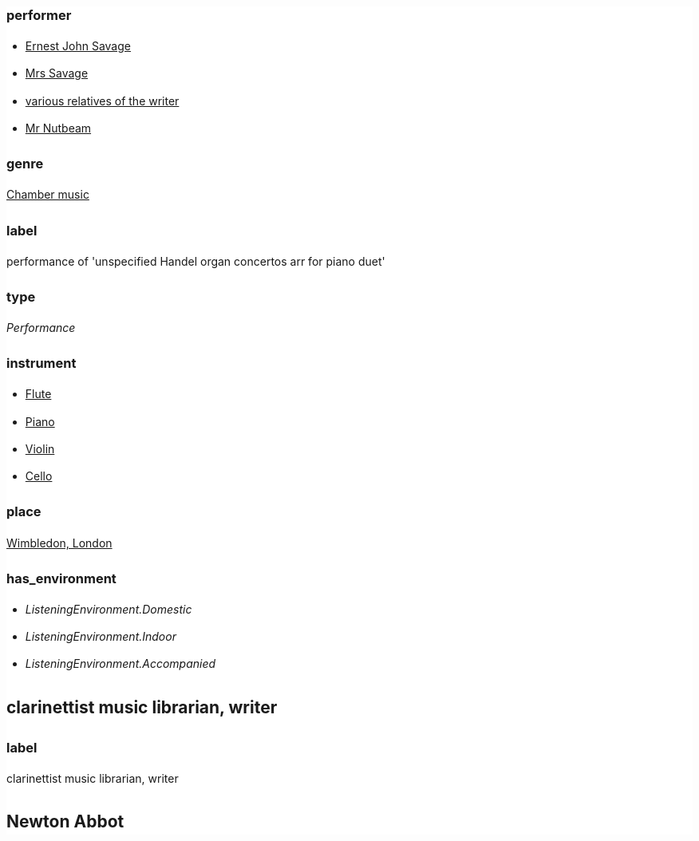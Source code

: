 ### performer

 - [Ernest John Savage](#Ernest-John-Savage)

 - [Mrs Savage](#Mrs-Savage)

 - [various relatives of the writer](#various-relatives-of-the-writer)

 - [Mr Nutbeam](#Mr-Nutbeam)

### genre


[Chamber music](#Chamber-music)

### label


performance of 'unspecified Handel organ concertos arr for piano duet'

### type


*Performance*

### instrument

 - [Flute](#Flute)

 - [Piano](#Piano)

 - [Violin](#Violin)

 - [Cello](#Cello)

### place


[Wimbledon, London](#Wimbledon-London)

### has_environment

 - *ListeningEnvironment.Domestic*

 - *ListeningEnvironment.Indoor*

 - *ListeningEnvironment.Accompanied*

## clarinettist music librarian, writer

### label


clarinettist music librarian, writer

## Newton Abbot
